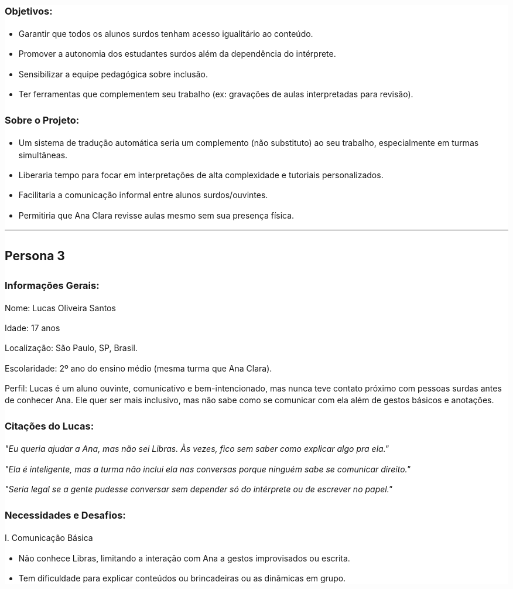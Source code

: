 ### Objetivos:

- Garantir que todos os alunos surdos tenham acesso igualitário ao conteúdo.

- Promover a autonomia dos estudantes surdos além da dependência do intérprete.

- Sensibilizar a equipe pedagógica sobre inclusão.

- Ter ferramentas que complementem seu trabalho (ex: gravações de aulas interpretadas para revisão).

### Sobre o Projeto:

- Um sistema de tradução automática seria um complemento (não substituto) ao seu trabalho, especialmente em turmas simultâneas.

- Liberaria tempo para focar em interpretações de alta complexidade e tutoriais personalizados.

- Facilitaria a comunicação informal entre alunos surdos/ouvintes.

- Permitiria que Ana Clara revisse aulas mesmo sem sua presença física.

---

## Persona 3

### Informações Gerais:

Nome: Lucas Oliveira Santos

Idade: 17 anos

Localização: São Paulo, SP, Brasil.

Escolaridade: 2º ano do ensino médio (mesma turma que Ana Clara).

Perfil: Lucas é um aluno ouvinte, comunicativo e bem-intencionado, mas nunca teve contato próximo com pessoas surdas antes de conhecer Ana. Ele quer ser mais inclusivo, mas não sabe como se comunicar com ela além de gestos básicos e anotações.

### Citações do Lucas:

*"Eu queria ajudar a Ana, mas não sei Libras. Às vezes, fico sem saber como explicar algo pra ela."*

*"Ela é inteligente, mas a turma não inclui ela nas conversas porque ninguém sabe se comunicar direito."*

*"Seria legal se a gente pudesse conversar sem depender só do intérprete ou de escrever no papel."*

### Necessidades e Desafios:

I. Comunicação Básica

- Não conhece Libras, limitando a interação com Ana a gestos improvisados ou escrita.

- Tem dificuldade para explicar conteúdos ou brincadeiras ou as dinâmicas em grupo.
